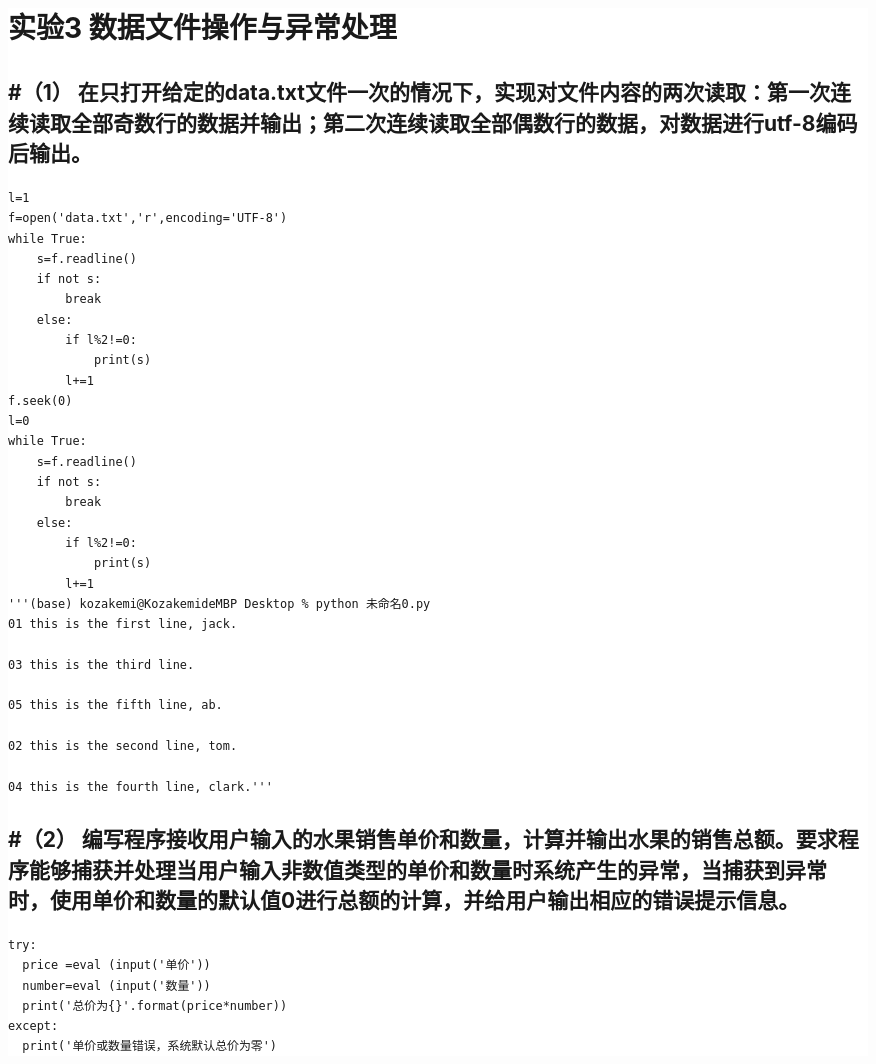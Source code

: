 # 实验3 数据文件操作与异常处理

## #（1） 在只打开给定的data.txt文件一次的情况下，实现对文件内容的两次读取：第一次连续读取全部奇数行的数据并输出；第二次连续读取全部偶数行的数据，对数据进行utf-8编码后输出。

```
l=1
f=open('data.txt','r',encoding='UTF-8')
while True:
    s=f.readline()
    if not s:
        break
    else:
        if l%2!=0:
            print(s)
        l+=1
f.seek(0)
l=0
while True:
    s=f.readline()
    if not s:
        break
    else:
        if l%2!=0:
            print(s)
        l+=1
'''(base) kozakemi@KozakemideMBP Desktop % python 未命名0.py
01 this is the first line, jack.

03 this is the third line.

05 this is the fifth line, ab.

02 this is the second line, tom.

04 this is the fourth line, clark.'''
```

## #（2） 编写程序接收用户输入的水果销售单价和数量，计算并输出水果的销售总额。要求程序能够捕获并处理当用户输入非数值类型的单价和数量时系统产生的异常，当捕获到异常时，使用单价和数量的默认值0进行总额的计算，并给用户输出相应的错误提示信息。

```
try:
  price =eval (input('单价'))
  number=eval (input('数量'))
  print('总价为{}'.format(price*number))
except:
  print('单价或数量错误，系统默认总价为零')
```
